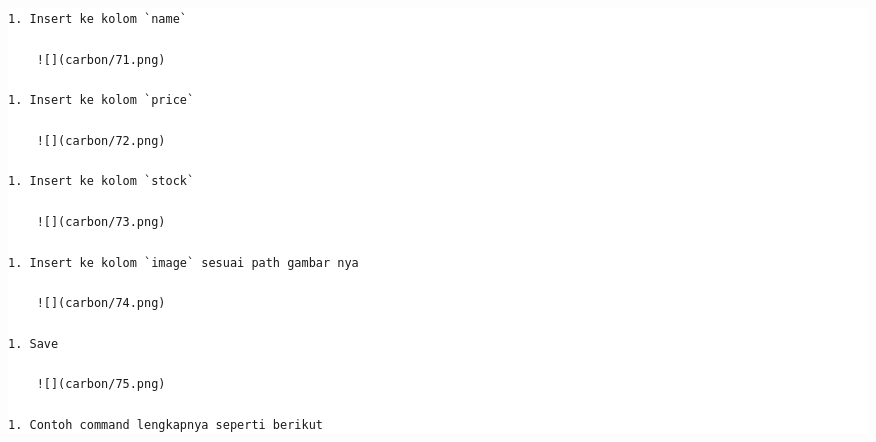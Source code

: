     1. Insert ke kolom `name`
    
        ![](carbon/71.png)
        
    1. Insert ke kolom `price`
    
        ![](carbon/72.png)
    
    1. Insert ke kolom `stock`
    
        ![](carbon/73.png)
        
    1. Insert ke kolom `image` sesuai path gambar nya
    
        ![](carbon/74.png)
    
    1. Save
    
        ![](carbon/75.png)
        
    1. Contoh command lengkapnya seperti berikut
    